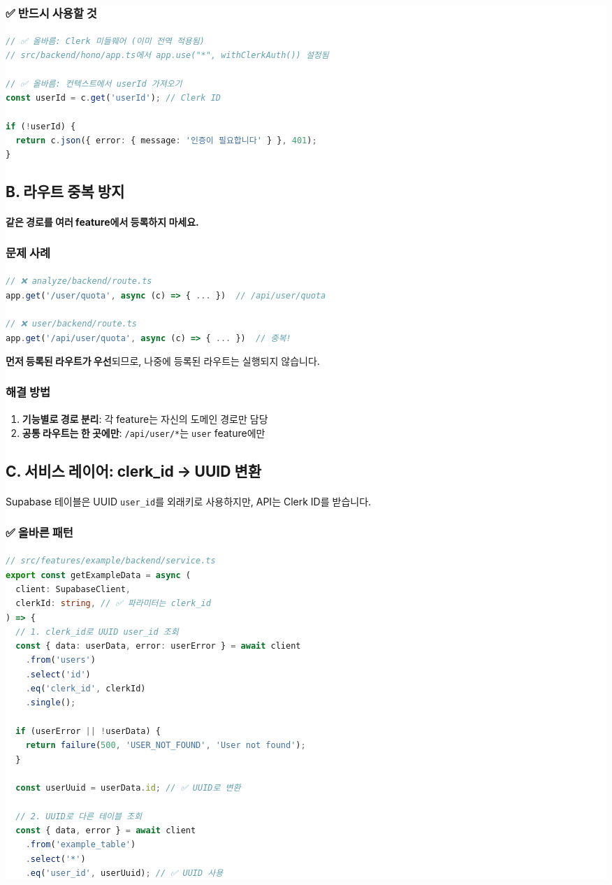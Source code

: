 ### ✅ 반드시 사용할 것

```ts
// ✅ 올바름: Clerk 미들웨어 (이미 전역 적용됨)
// src/backend/hono/app.ts에서 app.use("*", withClerkAuth()) 설정됨

// ✅ 올바름: 컨텍스트에서 userId 가져오기
const userId = c.get('userId'); // Clerk ID

if (!userId) {
  return c.json({ error: { message: '인증이 필요합니다' } }, 401);
}
```

## B. 라우트 중복 방지

**같은 경로를 여러 feature에서 등록하지 마세요.**

### 문제 사례

```ts
// ❌ analyze/backend/route.ts
app.get('/user/quota', async (c) => { ... })  // /api/user/quota

// ❌ user/backend/route.ts
app.get('/api/user/quota', async (c) => { ... })  // 중복!
```

**먼저 등록된 라우트가 우선**되므로, 나중에 등록된 라우트는 실행되지 않습니다.

### 해결 방법

1. **기능별로 경로 분리**: 각 feature는 자신의 도메인 경로만 담당
2. **공통 라우트는 한 곳에만**: `/api/user/*`는 `user` feature에만

## C. 서비스 레이어: clerk_id → UUID 변환

Supabase 테이블은 UUID `user_id`를 외래키로 사용하지만, API는 Clerk ID를 받습니다.

### ✅ 올바른 패턴

```ts
// src/features/example/backend/service.ts
export const getExampleData = async (
  client: SupabaseClient,
  clerkId: string, // ✅ 파라미터는 clerk_id
) => {
  // 1. clerk_id로 UUID user_id 조회
  const { data: userData, error: userError } = await client
    .from('users')
    .select('id')
    .eq('clerk_id', clerkId)
    .single();

  if (userError || !userData) {
    return failure(500, 'USER_NOT_FOUND', 'User not found');
  }

  const userUuid = userData.id; // ✅ UUID로 변환

  // 2. UUID로 다른 테이블 조회
  const { data, error } = await client
    .from('example_table')
    .select('*')
    .eq('user_id', userUuid); // ✅ UUID 사용
```